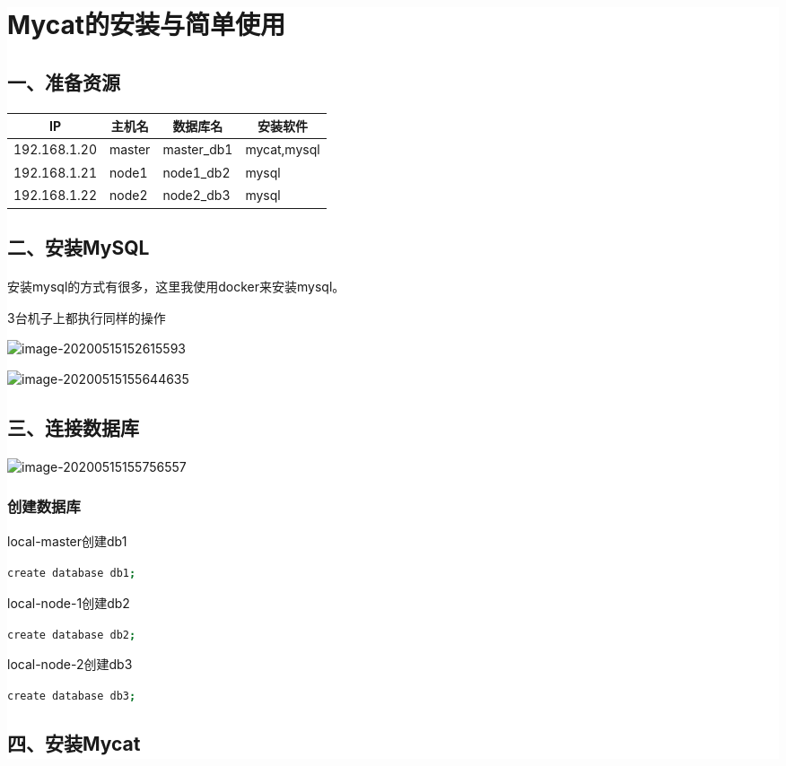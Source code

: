 # Mycat的安装与简单使用



## 一、准备资源

| IP           | 主机名 | 数据库名   | 安装软件    |
| ------------ | ------ | ---------- | ----------- |
| 192.168.1.20 | master | master_db1 | mycat,mysql |
| 192.168.1.21 | node1  | node1_db2  | mysql       |
| 192.168.1.22 | node2  | node2_db3  | mysql       |



## 二、安装MySQL

安装mysql的方式有很多，这里我使用docker来安装mysql。

3台机子上都执行同样的操作

![image-20200515152615593](https://gitee.com/AlanLee97/assert/raw/master/note_images/image-20200515152615593.png)

![image-20200515155644635](https://gitee.com/AlanLee97/assert/raw/master/note_images/image-20200515155644635.png)



## 三、连接数据库

![image-20200515155756557](https://gitee.com/AlanLee97/assert/raw/master/note_images/image-20200515155756557.png)

### 创建数据库

local-master创建db1

```sh
create database db1;
```

local-node-1创建db2

```sh
create database db2;
```

local-node-2创建db3

```sh
create database db3;
```





## 四、安装Mycat
